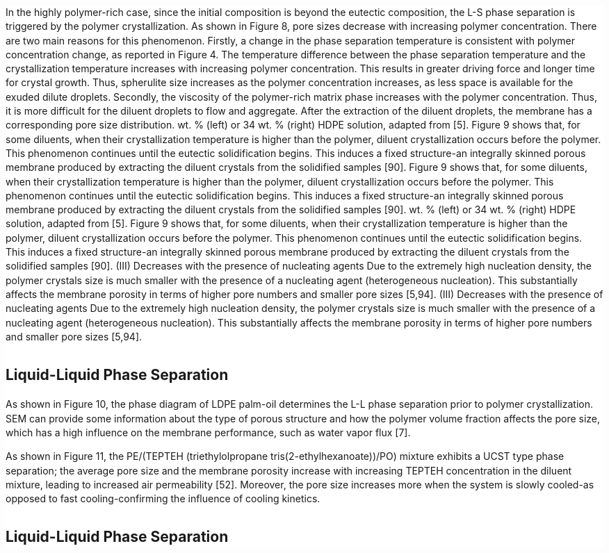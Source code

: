 In the highly polymer-rich case, since the initial composition is beyond the eutectic composition, the L-S phase separation is triggered by the polymer crystallization. As shown in Figure 8, pore sizes decrease with increasing polymer concentration. There are two main reasons for this phenomenon. Firstly, a change in the phase separation temperature is consistent with polymer concentration change, as reported in Figure 4. The temperature difference between the phase separation temperature and the crystallization temperature increases with increasing polymer concentration. This results in greater driving force and longer time for crystal growth. Thus, spherulite size increases as the polymer concentration increases, as less space is available for the exuded dilute droplets. Secondly, the viscosity of the polymer-rich matrix phase increases with the polymer concentration. Thus, it is more difficult for the diluent droplets to flow and aggregate. After the extraction of the diluent droplets, the membrane has a corresponding pore size distribution. wt. % (left) or 34 wt. % (right) HDPE solution, adapted from [5]. Figure 9 shows that, for some diluents, when their crystallization temperature is higher than the polymer, diluent crystallization occurs before the polymer. This phenomenon continues until the eutectic solidification begins. This induces a fixed structure-an integrally skinned porous membrane produced by extracting the diluent crystals from the solidified samples [90].  Figure 9 shows that, for some diluents, when their crystallization temperature is higher than the polymer, diluent crystallization occurs before the polymer. This phenomenon continues until the eutectic solidification begins. This induces a fixed structure-an integrally skinned porous membrane produced by extracting the diluent crystals from the solidified samples [90]. wt. % (left) or 34 wt. % (right) HDPE solution, adapted from [5]. Figure 9 shows that, for some diluents, when their crystallization temperature is higher than the polymer, diluent crystallization occurs before the polymer. This phenomenon continues until the eutectic solidification begins. This induces a fixed structure-an integrally skinned porous membrane produced by extracting the diluent crystals from the solidified samples [90]. (III) Decreases with the presence of nucleating agents Due to the extremely high nucleation density, the polymer crystals size is much smaller with the presence of a nucleating agent (heterogeneous nucleation). This substantially affects the membrane porosity in terms of higher pore numbers and smaller pore sizes [5,94]. (III) Decreases with the presence of nucleating agents Due to the extremely high nucleation density, the polymer crystals size is much smaller with the presence of a nucleating agent (heterogeneous nucleation). This substantially affects the membrane porosity in terms of higher pore numbers and smaller pore sizes [5,94].


## Liquid-Liquid Phase Separation

As shown in Figure 10, the phase diagram of LDPE palm-oil determines the L-L phase separation prior to polymer crystallization. SEM can provide some information about the type of porous structure and how the polymer volume fraction affects the pore size, which has a high influence on the membrane performance, such as water vapor flux [7].

As shown in Figure 11, the PE/(TEPTEH (triethylolpropane tris(2-ethylhexanoate))/PO) mixture exhibits a UCST type phase separation; the average pore size and the membrane porosity increase with increasing TEPTEH concentration in the diluent mixture, leading to increased air permeability [52]. Moreover, the pore size increases more when the system is slowly cooled-as opposed to fast cooling-confirming the influence of cooling kinetics.


## Liquid-Liquid Phase Separation
